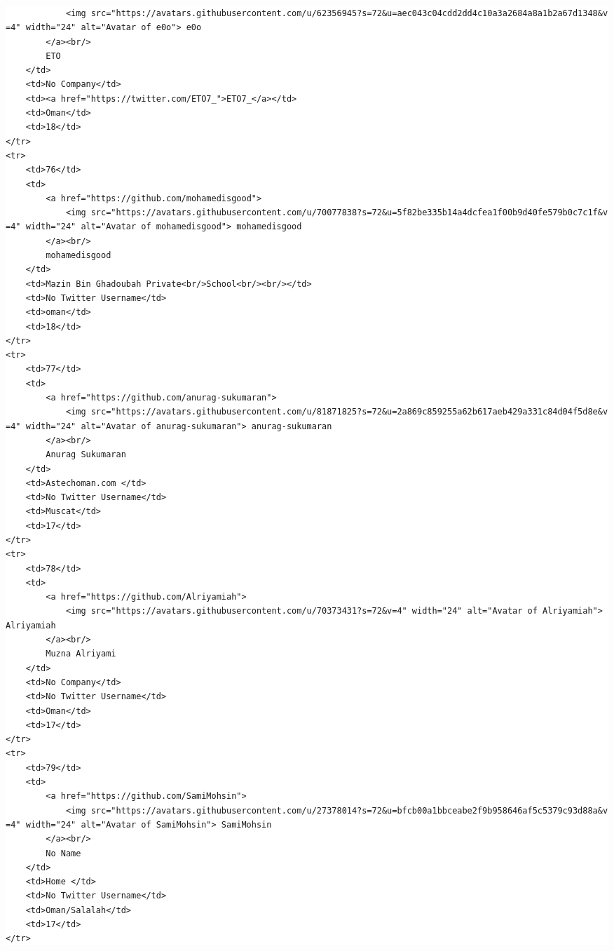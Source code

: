 				<img src="https://avatars.githubusercontent.com/u/62356945?s=72&u=aec043c04cdd2dd4c10a3a2684a8a1b2a67d1348&v=4" width="24" alt="Avatar of e0o"> e0o
			</a><br/>
			ETO
		</td>
		<td>No Company</td>
		<td><a href="https://twitter.com/ETO7_">ETO7_</a></td>
		<td>Oman</td>
		<td>18</td>
	</tr>
	<tr>
		<td>76</td>
		<td>
			<a href="https://github.com/mohamedisgood">
				<img src="https://avatars.githubusercontent.com/u/70077838?s=72&u=5f82be335b14a4dcfea1f00b9d40fe579b0c7c1f&v=4" width="24" alt="Avatar of mohamedisgood"> mohamedisgood
			</a><br/>
			mohamedisgood
		</td>
		<td>Mazin Bin Ghadoubah Private<br/>School<br/><br/></td>
		<td>No Twitter Username</td>
		<td>oman</td>
		<td>18</td>
	</tr>
	<tr>
		<td>77</td>
		<td>
			<a href="https://github.com/anurag-sukumaran">
				<img src="https://avatars.githubusercontent.com/u/81871825?s=72&u=2a869c859255a62b617aeb429a331c84d04f5d8e&v=4" width="24" alt="Avatar of anurag-sukumaran"> anurag-sukumaran
			</a><br/>
			Anurag Sukumaran
		</td>
		<td>Astechoman.com </td>
		<td>No Twitter Username</td>
		<td>Muscat</td>
		<td>17</td>
	</tr>
	<tr>
		<td>78</td>
		<td>
			<a href="https://github.com/Alriyamiah">
				<img src="https://avatars.githubusercontent.com/u/70373431?s=72&v=4" width="24" alt="Avatar of Alriyamiah"> Alriyamiah
			</a><br/>
			Muzna Alriyami
		</td>
		<td>No Company</td>
		<td>No Twitter Username</td>
		<td>Oman</td>
		<td>17</td>
	</tr>
	<tr>
		<td>79</td>
		<td>
			<a href="https://github.com/SamiMohsin">
				<img src="https://avatars.githubusercontent.com/u/27378014?s=72&u=bfcb00a1bbceabe2f9b958646af5c5379c93d88a&v=4" width="24" alt="Avatar of SamiMohsin"> SamiMohsin
			</a><br/>
			No Name
		</td>
		<td>Home </td>
		<td>No Twitter Username</td>
		<td>Oman/Salalah</td>
		<td>17</td>
	</tr>